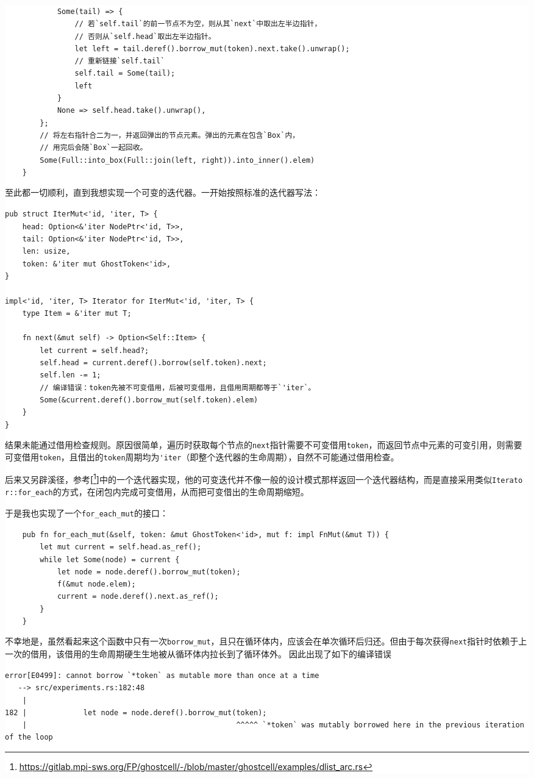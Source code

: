 ```rust,ignore
            Some(tail) => {
                // 若`self.tail`的前一节点不为空，则从其`next`中取出左半边指针，
                // 否则从`self.head`取出左半边指针。
                let left = tail.deref().borrow_mut(token).next.take().unwrap();
                // 重新链接`self.tail`
                self.tail = Some(tail);
                left
            }
            None => self.head.take().unwrap(),
        };
        // 将左右指针合二为一，并返回弹出的节点元素。弹出的元素在包含`Box`内，
        // 用完后会随`Box`一起回收。
        Some(Full::into_box(Full::join(left, right)).into_inner().elem)
    }
```
至此都一切顺利，直到我想实现一个可变的迭代器。一开始按照标准的迭代器写法：
```rust,ignore
pub struct IterMut<'id, 'iter, T> {
    head: Option<&'iter NodePtr<'id, T>>,
    tail: Option<&'iter NodePtr<'id, T>>,
    len: usize,
    token: &'iter mut GhostToken<'id>,
}

impl<'id, 'iter, T> Iterator for IterMut<'id, 'iter, T> {
    type Item = &'iter mut T;

    fn next(&mut self) -> Option<Self::Item> {
        let current = self.head?;
        self.head = current.deref().borrow(self.token).next;
        self.len -= 1;
        // 编译错误：token先被不可变借用，后被可变借用，且借用周期都等于`'iter`。
        Some(&current.deref().borrow_mut(self.token).elem)
    }
}
```
结果未能通过借用检查规则。原因很简单，遍历时获取每个节点的`next`指针需要不可变借用`token`，而返回节点中元素的可变引用，则需要可变借用`token`，且借出的`token`周期均为`'iter`（即整个迭代器的生命周期），自然不可能通过借用检查。

后来又另辟溪径，参考[[^4]]中的一个迭代器实现，他的可变迭代并不像一般的设计模式那样返回一个迭代器结构，而是直接采用类似`Iterator::for_each`的方式，在闭包内完成可变借用，从而把可变借出的生命周期缩短。

于是我也实现了一个`for_each_mut`的接口：
```rust,ignore
    pub fn for_each_mut(&self, token: &mut GhostToken<'id>, mut f: impl FnMut(&mut T)) {
        let mut current = self.head.as_ref();
        while let Some(node) = current {
            let node = node.deref().borrow_mut(token);
            f(&mut node.elem);
            current = node.deref().next.as_ref();
        }
    }
```
不幸地是，虽然看起来这个函数中只有一次`borrow_mut`，且只在循环体内，应该会在单次循环后归还。但由于每次获得`next`指针时依赖于上一次的借用，该借用的生命周期硬生生地被从循环体内拉长到了循环体外。 因此出现了如下的编译错误
```plaintext
error[E0499]: cannot borrow `*token` as mutable more than once at a time
   --> src/experiments.rs:182:48
    |
182 |             let node = node.deref().borrow_mut(token);
    |                                                ^^^^^ `*token` was mutably borrowed here in the previous iteration of the loop
```

[^1]: <http://plv.mpi-sws.org/rustbelt/ghostcell/paper.pdf>
[^2]: <https://docs.rs/ghost-cell/0.2.2/ghost_cell/>
[^3]: <https://docs.rs/static-rc/0.4.1/static_rc/>
[^4]: <https://gitlab.mpi-sws.org/FP/ghostcell/-/blob/master/ghostcell/examples/dlist_arc.rs>